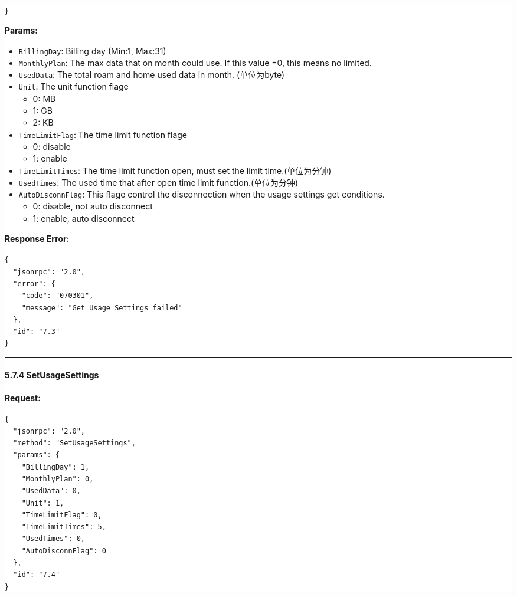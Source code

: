 ```
}
```

**Params:**

- `BillingDay`: Billing day (Min:1, Max:31)
- `MonthlyPlan`: The max data that on month could use. If this value =0, this means no limited.
- `UsedData`: The total roam and home used data in month. (单位为byte)
- `Unit`: The unit function flage
  - 0: MB
  - 1: GB
  - 2: KB
- `TimeLimitFlag`: The time limit function flage
  - 0: disable
  - 1: enable
- `TimeLimitTimes`: The time limit function open, must set the limit time.(单位为分钟)
- `UsedTimes`: The used time that after open time limit function.(单位为分钟)
- `AutoDisconnFlag`: This flage control the disconnection when the usage settings get conditions.
  - 0: disable, not auto disconnect
  - 1: enable, auto disconnect

**Response Error:**
```
{
  "jsonrpc": "2.0",
  "error": {
    "code": "070301",
    "message": "Get Usage Settings failed"
  },
  "id": "7.3"
}
```

*****************************************************************
#### 5.7.4 SetUsageSettings

**Request:**
```
{
  "jsonrpc": "2.0",
  "method": "SetUsageSettings",
  "params": {
    "BillingDay": 1,
    "MonthlyPlan": 0,
    "UsedData": 0,
    "Unit": 1,
    "TimeLimitFlag": 0,
    "TimeLimitTimes": 5,
    "UsedTimes": 0,
    "AutoDisconnFlag": 0
  },
  "id": "7.4"
}
```
